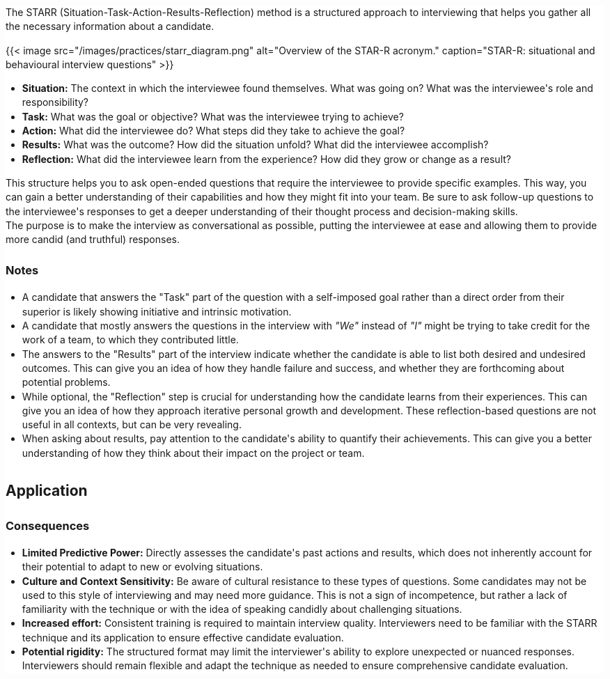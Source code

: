 The STARR (Situation-Task-Action-Results-Reflection) method is a structured approach to interviewing that helps you gather all the 
necessary information about a candidate.

{{< image src="/images/practices/starr_diagram.png"  alt="Overview of the STAR-R acronym." caption="STAR-R: situational and behavioural interview questions" >}}

* **Situation:** The context in which the interviewee found themselves. What was going on? What was the interviewee's role and responsibility? 
* **Task:** What was the goal or objective? What was the interviewee trying to achieve? 
* **Action:** What did the interviewee do? What steps did they take to achieve the goal?
* **Results:** What was the outcome? How did the situation unfold? What did the interviewee accomplish?
* **Reflection:** What did the interviewee learn from the experience? How did they grow or change as a result?

This structure helps you to ask open-ended questions that require the interviewee to provide specific examples. 
This way, you can gain a better understanding of their capabilities and how they might fit into your team. Be sure to ask follow-up questions to 
the interviewee's responses to get a deeper understanding of their thought process and decision-making skills.  
The purpose is to make the interview as conversational as possible, putting the interviewee at ease and allowing them to provide more candid (and 
truthful) responses.

### Notes

* A candidate that answers the "Task" part of the question with a self-imposed goal rather than a direct order from their superior is likely 
  showing initiative and intrinsic motivation.
* A candidate that mostly answers the questions in the interview with _"We"_ instead of _"I"_ might be trying to take credit for the work of a 
  team, to which they contributed little.
* The answers to the "Results" part of the interview indicate whether the candidate is able to list both desired and undesired outcomes. 
  This can give you an idea of how they handle failure and success, and whether they are forthcoming about potential problems.
* While optional, the "Reflection" step is crucial for understanding how the candidate learns from their experiences. This can give you an idea of 
  how they approach iterative personal growth and development. These reflection-based questions are not useful in all contexts, but can be very 
  revealing.
* When asking about results, pay attention to the candidate's ability to quantify their achievements. This can give you a better understanding of
  how they think about their impact on the project or team.

## Application

### Consequences

* **Limited Predictive Power:** Directly assesses the candidate's past actions and results, which does not inherently account for their potential to
  adapt to new or evolving situations.
* **Culture and Context Sensitivity:** Be aware of cultural resistance to these types of questions. Some candidates may not be used to this style of interviewing and may need more
  guidance. This is not a sign of incompetence, but rather a lack of familiarity with the technique or with the idea of speaking candidly about
  challenging situations.
* **Increased effort:** Consistent training is required to maintain interview quality. Interviewers need to be familiar with the STARR technique and
  its application to ensure effective candidate evaluation.
* **Potential rigidity:** The structured format may limit the interviewer's ability to explore unexpected or nuanced responses. Interviewers should
  remain flexible and adapt the technique as needed to ensure comprehensive candidate evaluation.
